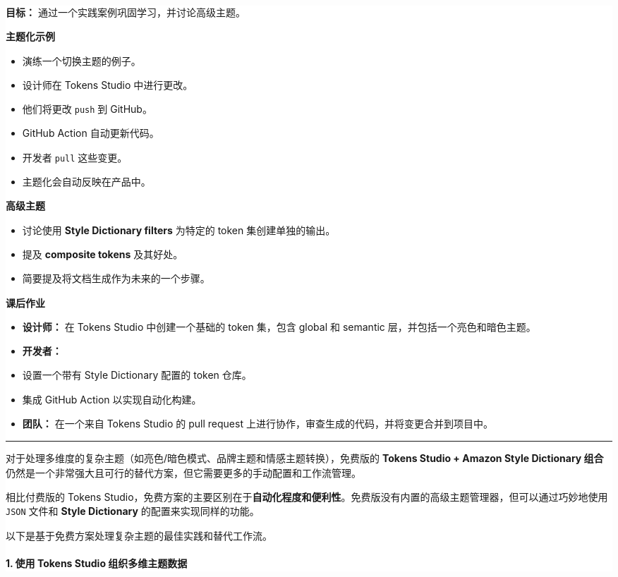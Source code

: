   

**目标：** 通过一个实践案例巩固学习，并讨论高级主题。

  

**主题化示例**

  

- 演练一个切换主题的例子。

- 设计师在 Tokens Studio 中进行更改。

- 他们将更改 `push` 到 GitHub。

- GitHub Action 自动更新代码。

- 开发者 `pull` 这些变更。

- 主题化会自动反映在产品中。

  

**高级主题**

  

- 讨论使用 **Style Dictionary filters** 为特定的 token 集创建单独的输出。

- 提及 **composite tokens** 及其好处。

- 简要提及将文档生成作为未来的一个步骤。

  

**课后作业**

  

- **设计师：** 在 Tokens Studio 中创建一个基础的 token 集，包含 global 和 semantic 层，并包括一个亮色和暗色主题。

- **开发者：**

- 设置一个带有 Style Dictionary 配置的 token 仓库。

- 集成 GitHub Action 以实现自动化构建。

- **团队：** 在一个来自 Tokens Studio 的 pull request 上进行协作，审查生成的代码，并将变更合并到项目中。

  

---

  

对于处理多维度的复杂主题（如亮色/暗色模式、品牌主题和情感主题转换），免费版的 **Tokens Studio + Amazon Style Dictionary 组合** 仍然是一个非常强大且可行的替代方案，但它需要更多的手动配置和工作流管理。

  

相比付费版的 Tokens Studio，免费方案的主要区别在于**自动化程度和便利性**。免费版没有内置的高级主题管理器，但可以通过巧妙地使用 `JSON` 文件和 **Style Dictionary** 的配置来实现同样的功能。

  

以下是基于免费方案处理复杂主题的最佳实践和替代工作流。

  

#### 1. 使用 Tokens Studio 组织多维主题数据
